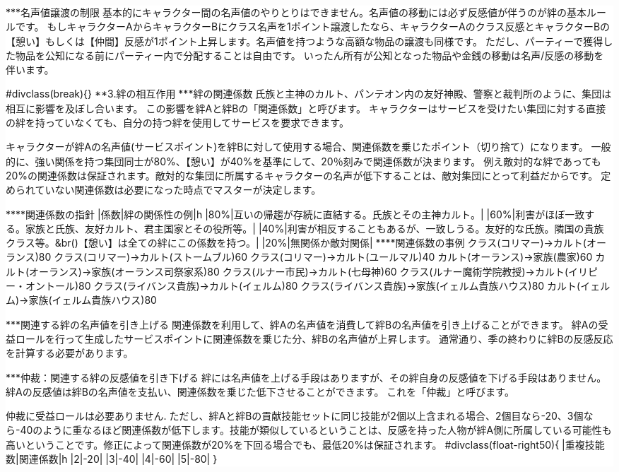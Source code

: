 ***名声値譲渡の制限
基本的にキャラクター間の名声値のやりとりはできません。名声値の移動には必ず反感値が伴うのが絆の基本ルールです。
もしキャラクターAからキャラクターBにクラス名声を1ポイント譲渡したなら、キャラクターAのクラス反感とキャラクターBの【憩い】もしくは【仲間】反感が1ポイント上昇します。名声値を持つような高額な物品の譲渡も同様です。
ただし、パーティーで獲得した物品を公知になる前にパーティー内で分配することは自由です。
いったん所有が公知となった物品や金銭の移動は名声/反感の移動を伴います。

#divclass(break){}
**3.絆の相互作用
***絆の関連係数
氏族と主神のカルト、パンテオン内の友好神殿、警察と裁判所のように、集団は相互に影響を及ぼし合います。
この影響を絆Aと絆Bの「関連係数」と呼びます。
キャラクターはサービスを受けたい集団に対する直接の絆を持っていなくても、自分の持つ絆を使用してサービスを要求できます。

キャラクターが絆Aの名声値(サービスポイント)を絆Bに対して使用する場合、関連係数を乗じたポイント（切り捨て）になります。
一般的に、強い関係を持つ集団同士が80%、【憩い】が40%を基準にして、20％刻みで関連係数が決まります。
例え敵対的な絆であっても20%の関連係数は保証されます。敵対的な集団に所属するキャラクターの名声が低下することは、敵対集団にとって利益だからです。
定められていない関連係数は必要になった時点でマスターが決定します。

****関連係数の指針
|係数|絆の関係性の例|h
|80%|互いの帰趨が存続に直結する。氏族とその主神カルト。|
|60%|利害がほぼ一致する。家族と氏族、友好カルト、君主国家とその役所等。|
|40%|利害が相反することもあるが、一致しうる。友好的な氏族。隣国の貴族クラス等。&br()【憩い】は全ての絆にこの係数を持つ。|
|20%|無関係か敵対関係|
****関連係数の事例
クラス(コリマー)→カルト(オーランス)80
クラス(コリマー)→カルト(ストームブル)60
クラス(コリマー)→カルト(ユールマル)40
カルト(オーランス)→家族(農家)60
カルト(オーランス)→家族(オーランス司祭家系)80
クラス(ルナー市民)→カルト(七母神)60
クラス(ルナー魔術学院教授)→カルト(イリピー・オントール)80
クラス(ライバンス貴族)→カルト(イェルム)80
クラス(ライバンス貴族)→家族(イェルム貴族ハウス)80
カルト(イェルム)→家族(イェルム貴族ハウス)80

***関連する絆の名声値を引き上げる
関連係数を利用して、絆Aの名声値を消費して絆Bの名声値を引き上げることができます。
絆Aの受益ロールを行って生成したサービスポイントに関連係数を乗じた分、絆Bの名声値が上昇します。
通常通り、季の終わりに絆Bの反感反応を計算する必要があります。

***仲裁：関連する絆の反感値を引き下げる
絆には名声値を上げる手段はありますが、その絆自身の反感値を下げる手段はありません。
絆Aの反感値は絆Bの名声値を支払い、関連係数を乗じた低下させることができます。
これを「仲裁」と呼びます。

仲裁に受益ロールは必要ありません.
ただし、絆Aと絆Bの貢献技能セットに同じ技能が2個以上含まれる場合、2個目なら-20、3個なら-40のように重なるほど関連係数が低下します。技能が類似しているということは、反感を持った人物が絆A側に所属している可能性も高いということです。修正によって関連係数が20%を下回る場合でも、最低20%は保証されます。
#divclass(float-right50){
|重複技能数|関連係数|h
|2|-20|
|3|-40|
|4|-60|
|5|-80|
}
